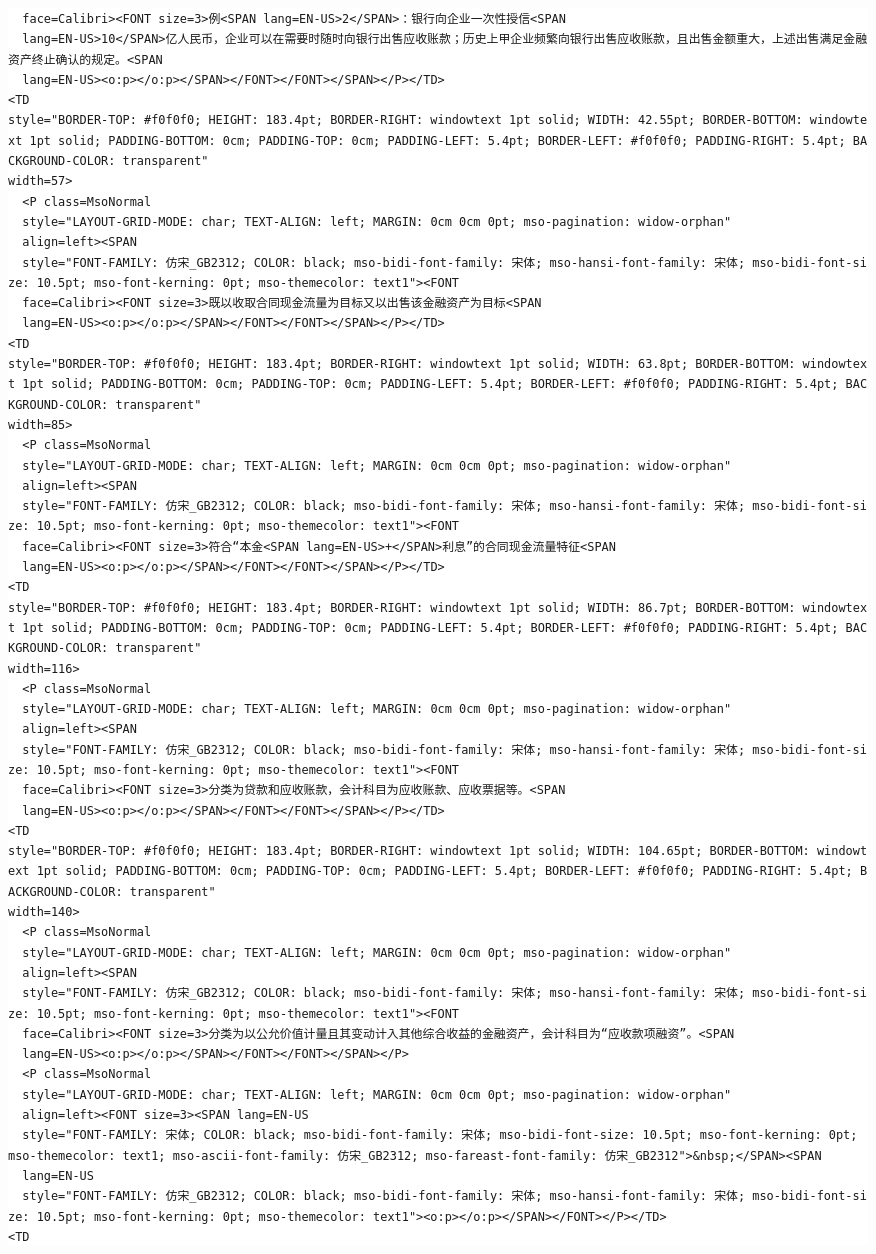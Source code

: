       face=Calibri><FONT size=3>例<SPAN lang=EN-US>2</SPAN>：银行向企业一次性授信<SPAN 
      lang=EN-US>10</SPAN>亿人民币，企业可以在需要时随时向银行出售应收账款；历史上甲企业频繁向银行出售应收账款，且出售金额重大，上述出售满足金融资产终止确认的规定。<SPAN 
      lang=EN-US><o:p></o:p></SPAN></FONT></FONT></SPAN></P></TD>
    <TD 
    style="BORDER-TOP: #f0f0f0; HEIGHT: 183.4pt; BORDER-RIGHT: windowtext 1pt solid; WIDTH: 42.55pt; BORDER-BOTTOM: windowtext 1pt solid; PADDING-BOTTOM: 0cm; PADDING-TOP: 0cm; PADDING-LEFT: 5.4pt; BORDER-LEFT: #f0f0f0; PADDING-RIGHT: 5.4pt; BACKGROUND-COLOR: transparent" 
    width=57>
      <P class=MsoNormal 
      style="LAYOUT-GRID-MODE: char; TEXT-ALIGN: left; MARGIN: 0cm 0cm 0pt; mso-pagination: widow-orphan" 
      align=left><SPAN 
      style="FONT-FAMILY: 仿宋_GB2312; COLOR: black; mso-bidi-font-family: 宋体; mso-hansi-font-family: 宋体; mso-bidi-font-size: 10.5pt; mso-font-kerning: 0pt; mso-themecolor: text1"><FONT 
      face=Calibri><FONT size=3>既以收取合同现金流量为目标又以出售该金融资产为目标<SPAN 
      lang=EN-US><o:p></o:p></SPAN></FONT></FONT></SPAN></P></TD>
    <TD 
    style="BORDER-TOP: #f0f0f0; HEIGHT: 183.4pt; BORDER-RIGHT: windowtext 1pt solid; WIDTH: 63.8pt; BORDER-BOTTOM: windowtext 1pt solid; PADDING-BOTTOM: 0cm; PADDING-TOP: 0cm; PADDING-LEFT: 5.4pt; BORDER-LEFT: #f0f0f0; PADDING-RIGHT: 5.4pt; BACKGROUND-COLOR: transparent" 
    width=85>
      <P class=MsoNormal 
      style="LAYOUT-GRID-MODE: char; TEXT-ALIGN: left; MARGIN: 0cm 0cm 0pt; mso-pagination: widow-orphan" 
      align=left><SPAN 
      style="FONT-FAMILY: 仿宋_GB2312; COLOR: black; mso-bidi-font-family: 宋体; mso-hansi-font-family: 宋体; mso-bidi-font-size: 10.5pt; mso-font-kerning: 0pt; mso-themecolor: text1"><FONT 
      face=Calibri><FONT size=3>符合“本金<SPAN lang=EN-US>+</SPAN>利息”的合同现金流量特征<SPAN 
      lang=EN-US><o:p></o:p></SPAN></FONT></FONT></SPAN></P></TD>
    <TD 
    style="BORDER-TOP: #f0f0f0; HEIGHT: 183.4pt; BORDER-RIGHT: windowtext 1pt solid; WIDTH: 86.7pt; BORDER-BOTTOM: windowtext 1pt solid; PADDING-BOTTOM: 0cm; PADDING-TOP: 0cm; PADDING-LEFT: 5.4pt; BORDER-LEFT: #f0f0f0; PADDING-RIGHT: 5.4pt; BACKGROUND-COLOR: transparent" 
    width=116>
      <P class=MsoNormal 
      style="LAYOUT-GRID-MODE: char; TEXT-ALIGN: left; MARGIN: 0cm 0cm 0pt; mso-pagination: widow-orphan" 
      align=left><SPAN 
      style="FONT-FAMILY: 仿宋_GB2312; COLOR: black; mso-bidi-font-family: 宋体; mso-hansi-font-family: 宋体; mso-bidi-font-size: 10.5pt; mso-font-kerning: 0pt; mso-themecolor: text1"><FONT 
      face=Calibri><FONT size=3>分类为贷款和应收账款，会计科目为应收账款、应收票据等。<SPAN 
      lang=EN-US><o:p></o:p></SPAN></FONT></FONT></SPAN></P></TD>
    <TD 
    style="BORDER-TOP: #f0f0f0; HEIGHT: 183.4pt; BORDER-RIGHT: windowtext 1pt solid; WIDTH: 104.65pt; BORDER-BOTTOM: windowtext 1pt solid; PADDING-BOTTOM: 0cm; PADDING-TOP: 0cm; PADDING-LEFT: 5.4pt; BORDER-LEFT: #f0f0f0; PADDING-RIGHT: 5.4pt; BACKGROUND-COLOR: transparent" 
    width=140>
      <P class=MsoNormal 
      style="LAYOUT-GRID-MODE: char; TEXT-ALIGN: left; MARGIN: 0cm 0cm 0pt; mso-pagination: widow-orphan" 
      align=left><SPAN 
      style="FONT-FAMILY: 仿宋_GB2312; COLOR: black; mso-bidi-font-family: 宋体; mso-hansi-font-family: 宋体; mso-bidi-font-size: 10.5pt; mso-font-kerning: 0pt; mso-themecolor: text1"><FONT 
      face=Calibri><FONT size=3>分类为以公允价值计量且其变动计入其他综合收益的金融资产，会计科目为“应收款项融资”。<SPAN 
      lang=EN-US><o:p></o:p></SPAN></FONT></FONT></SPAN></P>
      <P class=MsoNormal 
      style="LAYOUT-GRID-MODE: char; TEXT-ALIGN: left; MARGIN: 0cm 0cm 0pt; mso-pagination: widow-orphan" 
      align=left><FONT size=3><SPAN lang=EN-US 
      style="FONT-FAMILY: 宋体; COLOR: black; mso-bidi-font-family: 宋体; mso-bidi-font-size: 10.5pt; mso-font-kerning: 0pt; mso-themecolor: text1; mso-ascii-font-family: 仿宋_GB2312; mso-fareast-font-family: 仿宋_GB2312">&nbsp;</SPAN><SPAN 
      lang=EN-US 
      style="FONT-FAMILY: 仿宋_GB2312; COLOR: black; mso-bidi-font-family: 宋体; mso-hansi-font-family: 宋体; mso-bidi-font-size: 10.5pt; mso-font-kerning: 0pt; mso-themecolor: text1"><o:p></o:p></SPAN></FONT></P></TD>
    <TD 
